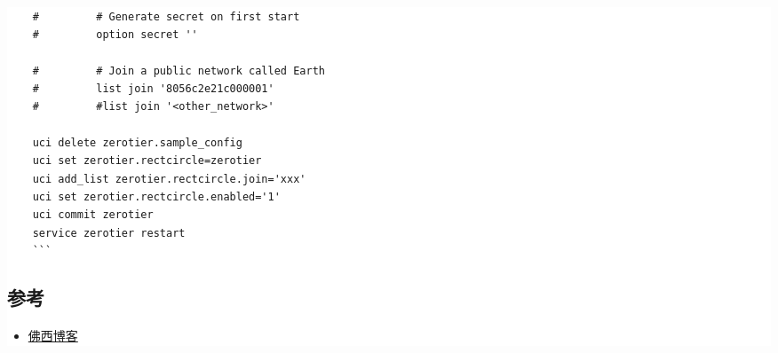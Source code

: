         #         # Generate secret on first start
        #         option secret ''

        #         # Join a public network called Earth
        #         list join '8056c2e21c000001'
        #         #list join '<other_network>'

        uci delete zerotier.sample_config
        uci set zerotier.rectcircle=zerotier
        uci add_list zerotier.rectcircle.join='xxx'
        uci set zerotier.rectcircle.enabled='1'
        uci commit zerotier
        service zerotier restart
        ```

## 参考

* [佛西博客](https://foxi.buduanwang.vip/category/virtualization/pve/)


